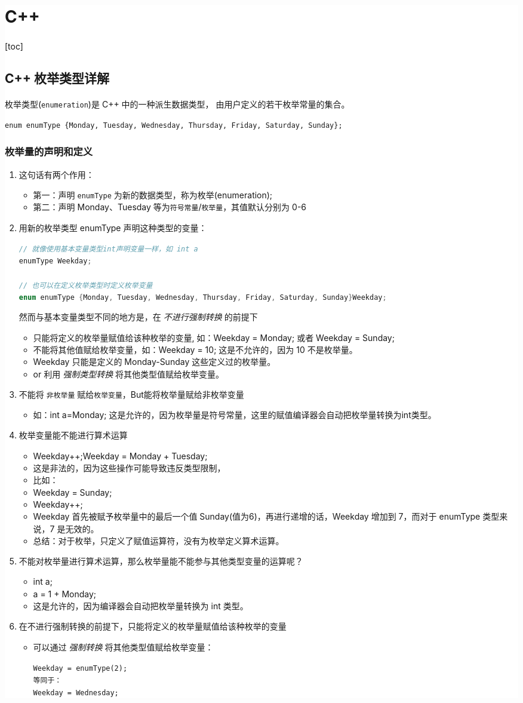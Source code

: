 # C++

[toc]

## C++ 枚举类型详解
枚举类型(`enumeration`)是 C++ 中的一种派生数据类型，
由用户定义的若干枚举常量的集合。

`enum enumType {Monday, Tuesday, Wednesday, Thursday, Friday, Saturday, Sunday};`

### 枚举量的声明和定义
1. 这句话有两个作用：
    - 第一：声明 `enumType` 为新的数据类型，称为枚举(enumeration);
    - 第二：声明 Monday、Tuesday 等为`符号常量`/`枚举量`，其值默认分别为 0-6

2. 用新的枚举类型 enumType 声明这种类型的变量：

    ```CPP
    // 就像使用基本变量类型int声明变量一样，如 int a
    enumType Weekday;

    // 也可以在定义枚举类型时定义枚举变量
    enum enumType {Monday, Tuesday, Wednesday, Thursday, Friday, Saturday, Sunday}Weekday;
    ```

    然而与基本变量类型不同的地方是，在 *不进行强制转换* 的前提下
    - 只能将定义的枚举量赋值给该种枚举的变量, 如：Weekday = Monday; 或者 Weekday = Sunday;
    - 不能将其他值赋给枚举变量，如：Weekday = 10; 这是不允许的，因为 10 不是枚举量。
    - Weekday 只能是定义的 Monday-Sunday 这些定义过的枚举量。
    - or 利用 *强制类型转换* 将其他类型值赋给枚举变量。

3. 不能将 `非枚举量` 赋给`枚举变量`，But能将枚举量赋给非枚举变量
    - 如：int a=Monday; 这是允许的，因为枚举量是符号常量，这里的赋值编译器会自动把枚举量转换为int类型。

4. 枚举变量能不能进行算术运算
    - Weekday++;Weekday = Monday + Tuesday;
    - 这是非法的，因为这些操作可能导致违反类型限制，
    - 比如：
    - Weekday = Sunday;
    - Weekday++;
    - Weekday 首先被赋予枚举量中的最后一个值 Sunday(值为6)，再进行递增的话，Weekday 增加到 7，而对于 enumType 类型来说，7 是无效的。
    - 总结：对于枚举，只定义了赋值运算符，没有为枚举定义算术运算。

5. 不能对枚举量进行算术运算，那么枚举量能不能参与其他类型变量的运算呢？
    - int a;
    - a = 1 + Monday;
    - 这是允许的，因为编译器会自动把枚举量转换为 int 类型。

6. 在不进行强制转换的前提下，只能将定义的枚举量赋值给该种枚举的变量
    - 可以通过 *强制转换* 将其他类型值赋给枚举变量：

          Weekday = enumType(2);
          等同于：
          Weekday = Wednesday;
